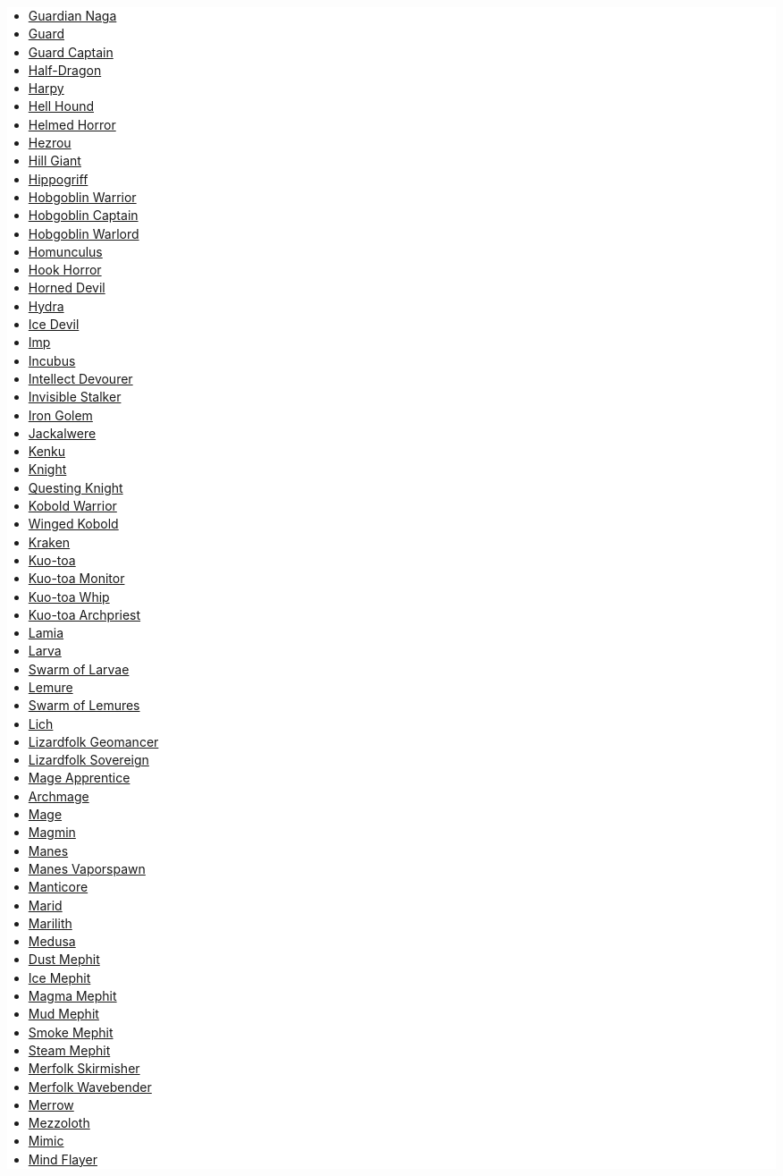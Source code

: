 - [Guardian Naga](3-Mechanics/CLI/bestiary/celestial/guardian-naga-xmm.md)  
- [Guard](3-Mechanics/CLI/bestiary/humanoid/guard-xmm.md)  
- [Guard Captain](3-Mechanics/CLI/bestiary/humanoid/guard-captain-xmm.md)  
- [Half-Dragon](3-Mechanics/CLI/bestiary/dragon/half-dragon-xmm.md)  
- [Harpy](3-Mechanics/CLI/bestiary/monstrosity/harpy-xmm.md)  
- [Hell Hound](3-Mechanics/CLI/bestiary/fiend/hell-hound-xmm.md)  
- [Helmed Horror](3-Mechanics/CLI/bestiary/construct/helmed-horror-xmm.md)  
- [Hezrou](3-Mechanics/CLI/bestiary/fiend/hezrou-xmm.md)  
- [Hill Giant](3-Mechanics/CLI/bestiary/giant/hill-giant-xmm.md)  
- [Hippogriff](3-Mechanics/CLI/bestiary/monstrosity/hippogriff-xmm.md)  
- [Hobgoblin Warrior](3-Mechanics/CLI/bestiary/fey/hobgoblin-warrior-xmm.md)  
- [Hobgoblin Captain](3-Mechanics/CLI/bestiary/fey/hobgoblin-captain-xmm.md)  
- [Hobgoblin Warlord](3-Mechanics/CLI/bestiary/fey/hobgoblin-warlord-xmm.md)  
- [Homunculus](3-Mechanics/CLI/bestiary/construct/homunculus-xmm.md)  
- [Hook Horror](3-Mechanics/CLI/bestiary/monstrosity/hook-horror-xmm.md)  
- [Horned Devil](3-Mechanics/CLI/bestiary/fiend/horned-devil-xmm.md)  
- [Hydra](3-Mechanics/CLI/bestiary/monstrosity/hydra-xmm.md)  
- [Ice Devil](3-Mechanics/CLI/bestiary/fiend/ice-devil-xmm.md)  
- [Imp](3-Mechanics/CLI/bestiary/fiend/imp-xmm.md)  
- [Incubus](3-Mechanics/CLI/bestiary/fiend/incubus-xmm.md)  
- [Intellect Devourer](3-Mechanics/CLI/bestiary/aberration/intellect-devourer-xmm.md)  
- [Invisible Stalker](3-Mechanics/CLI/bestiary/elemental/invisible-stalker-xmm.md)  
- [Iron Golem](3-Mechanics/CLI/bestiary/construct/iron-golem-xmm.md)  
- [Jackalwere](3-Mechanics/CLI/bestiary/fiend/jackalwere-xmm.md)  
- [Kenku](3-Mechanics/CLI/bestiary/monstrosity/kenku-xmm.md)  
- [Knight](3-Mechanics/CLI/bestiary/humanoid/knight-xmm.md)  
- [Questing Knight](3-Mechanics/CLI/bestiary/humanoid/questing-knight-xmm.md)  
- [Kobold Warrior](3-Mechanics/CLI/bestiary/dragon/kobold-warrior-xmm.md)  
- [Winged Kobold](3-Mechanics/CLI/bestiary/dragon/winged-kobold-xmm.md)  
- [Kraken](3-Mechanics/CLI/bestiary/monstrosity/kraken-xmm.md)  
- [Kuo-toa](3-Mechanics/CLI/bestiary/aberration/kuo-toa-xmm.md)  
- [Kuo-toa Monitor](3-Mechanics/CLI/bestiary/aberration/kuo-toa-monitor-xmm.md)  
- [Kuo-toa Whip](3-Mechanics/CLI/bestiary/aberration/kuo-toa-whip-xmm.md)  
- [Kuo-toa Archpriest](3-Mechanics/CLI/bestiary/aberration/kuo-toa-archpriest-xmm.md)  
- [Lamia](3-Mechanics/CLI/bestiary/fiend/lamia-xmm.md)  
- [Larva](3-Mechanics/CLI/bestiary/fiend/larva-xmm.md)  
- [Swarm of Larvae](3-Mechanics/CLI/bestiary/fiend/swarm-of-larvae-xmm.md)  
- [Lemure](3-Mechanics/CLI/bestiary/fiend/lemure-xmm.md)  
- [Swarm of Lemures](3-Mechanics/CLI/bestiary/fiend/swarm-of-lemures-xmm.md)  
- [Lich](3-Mechanics/CLI/bestiary/undead/lich-xmm.md)  
- [Lizardfolk Geomancer](3-Mechanics/CLI/bestiary/elemental/lizardfolk-geomancer-xmm.md)  
- [Lizardfolk Sovereign](3-Mechanics/CLI/bestiary/elemental/lizardfolk-sovereign-xmm.md)  
- [Mage Apprentice](3-Mechanics/CLI/bestiary/humanoid/mage-apprentice-xmm.md)  
- [Archmage](3-Mechanics/CLI/bestiary/humanoid/archmage-xmm.md)  
- [Mage](3-Mechanics/CLI/bestiary/humanoid/mage-xmm.md)  
- [Magmin](3-Mechanics/CLI/bestiary/elemental/magmin-xmm.md)  
- [Manes](3-Mechanics/CLI/bestiary/fiend/manes-xmm.md)  
- [Manes Vaporspawn](3-Mechanics/CLI/bestiary/fiend/manes-vaporspawn-xmm.md)  
- [Manticore](3-Mechanics/CLI/bestiary/monstrosity/manticore-xmm.md)  
- [Marid](3-Mechanics/CLI/bestiary/elemental/marid-xmm.md)  
- [Marilith](3-Mechanics/CLI/bestiary/fiend/marilith-xmm.md)  
- [Medusa](3-Mechanics/CLI/bestiary/monstrosity/medusa-xmm.md)  
- [Dust Mephit](3-Mechanics/CLI/bestiary/elemental/dust-mephit-xmm.md)  
- [Ice Mephit](3-Mechanics/CLI/bestiary/elemental/ice-mephit-xmm.md)  
- [Magma Mephit](3-Mechanics/CLI/bestiary/elemental/magma-mephit-xmm.md)  
- [Mud Mephit](3-Mechanics/CLI/bestiary/elemental/mud-mephit-xmm.md)  
- [Smoke Mephit](3-Mechanics/CLI/bestiary/elemental/smoke-mephit-xmm.md)  
- [Steam Mephit](3-Mechanics/CLI/bestiary/elemental/steam-mephit-xmm.md)  
- [Merfolk Skirmisher](3-Mechanics/CLI/bestiary/elemental/merfolk-skirmisher-xmm.md)  
- [Merfolk Wavebender](3-Mechanics/CLI/bestiary/elemental/merfolk-wavebender-xmm.md)  
- [Merrow](3-Mechanics/CLI/bestiary/monstrosity/merrow-xmm.md)  
- [Mezzoloth](3-Mechanics/CLI/bestiary/fiend/mezzoloth-xmm.md)  
- [Mimic](3-Mechanics/CLI/bestiary/monstrosity/mimic-xmm.md)  
- [Mind Flayer](3-Mechanics/CLI/bestiary/aberration/mind-flayer-xmm.md)  